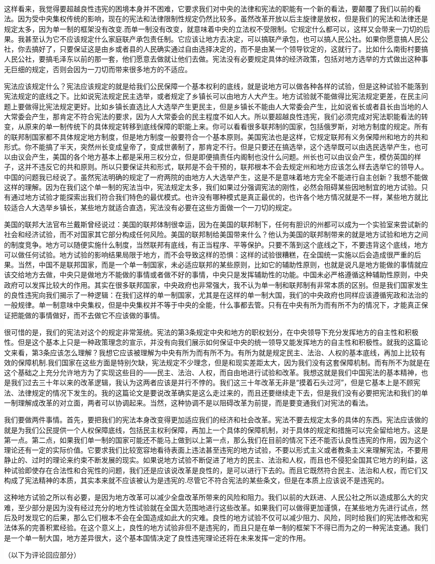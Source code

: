 



这样看来，我觉得要超越良性违宪的困境本身并不困难，它要求我们对中央的法律和宪法的职能有一个新的看法，要颠覆了我们以前的看法。因为受中央集权传统的影响，现在的宪法和法律限制性规定仍然比较多。虽然改革开放以后主旋律是放权，但是我们的宪法和法律还是规定太多，因为单一制的框架没有改变.而单一制没有改变，就意味着中央的立法权不受限制。它规定什么都可以，这样又会带来一刀切的后果。我甚至认为它不应该规定什么家庭联产承包责任制。它应该让地方去决定，可以搞联产承包，也可以搞人民公社。如果你愿意搞人民公社，你去搞好了，只要保证这是由乡或者县的人民确实通过自由选择决定的，而不是由某一个领导钦定的，这就行了。比如什么南街村要搞人民公社，要搞毛泽东以前的那一套，他们愿意去做就让他们去做。宪法没有必要规定具体的经济政策，包括对地方选举的方式做出这种事无巨细的规定，否则会因为一刀切而带来很多地方的不适应。





宪法应该规定什么？宪法应该规定的就是给我们公民保障一个基本权利的底线，就是说地方可以做各种各样的试验，但是这种试验不能落到宪法规定的底线之下。比如说宪法规定民主选举，或者规定了乡镇长可以由地方人大产生。地方试验就不能做得比宪法规定更差，在民主问题上要做得比宪法规定更好。比如乡镇长直选比人大选举产生更民主，但是乡镇长不能由人大常委会产生，比如说省长或者县长由当地的人大常委会产生，那肯定不符合宪法的要求，因为人大常委会的民主程度不如人大。所以要超越良性违宪，我们必须完成对宪法职能看法的转变，从原来的单一制传统下的具体规定转移到底线保障的职能上来。你可以看看很多联邦制的国家，包括俄罗斯，对地方制度的规定。所有的联邦制国家都不具体规定地方制度，但是地方制度一般要符合一个基本原则。美国宪法也是这样，它规定联邦有义务保障州和地方的共和形式。你不能搞了半天，突然州长变成皇帝了，变成世袭制了，那肯定不行。但是只要还在搞选举，这个选举既可以由选民选举产生，也可以由议会产生，美国的各个地方基本上都是采用三权分立，但是即便搞责任内阁制也没什么问题。州长也可以由议会产生，模仿英国的样子，这并不违反它的共和原则。所以只要保证共和形式，联邦是不会干预的，联邦根本不会去规定州和地方应该怎么样去选举它的领导人。中国的问题我已经说了。虽然宪法明确的规定了一府两院的由地方人大选举产生，这是不是意味着地方完全不能进行自主创新？我想不能做这样的理解。因为在我们这个单一制的宪法当中，宪法规定太多，我们如果过分强调宪法的刚性，必然会阻碍某些因地制宜的地方试验。只有通过地方试验才能探索出我们符合我们特色的最优模式。也许没有哪种模式是真正最优的，也许各个地方情况就是不一样，某些地方就比较适合人大选举乡镇长，某些地方就适合直选，宪法没有必要在这些方面做一个一刀切的规定。





美国的联邦大法官布兰戴斯曾经说过：美国的联邦体制很幸运，因为在美国的联邦制下，任何有胆识的州都可以成为一个实验室来尝试新的社会和经济试验，而不对国家其它部分构成任何风险。美国的联邦制给美国带来什么？他认为美国的联邦制带来的就是地方试验和地方之间的制度竞争。地方可以随便实施什么制度，当然联邦有底线，有正当程序、平等保护。只要不落到这个底线之下，不要违背这个底线，地方可以做任何试验。地方试验的影响结果局限于地方，而不会导致这样的恐惧：这样的试验很糟糕，在全国统一实施以后会造成很严重的后果。当然，中国不是联邦国家，而是一个单一制国家，未必适应联邦的某些原则，比如它的辅助性原则，也就是说凡是地方能做的事情就应该交给地方去做，中央只是做地方不能做的事情或者做不好的事情，中央只是发挥辅助性的功能。中国未必严格遵循这种辅助性原则，中央政府可以发挥比较大的作用。其实在很多联邦国家，中央政府也非常强大，我不认为单一制和联邦制有非常本质的区别。但是我们国家发生的良性违宪向我们揭示了一种逻辑：在我们这样的单一制国家，尤其是在这样的单一制大国，我们的中央政府也同样应该遵循宪政和法治的一般规律。单一制意味中央集权，但是中央集权并不等于中央的全能，什么事都去管。只有在中央有所为而有所不为的情况下，才能真正保证把能做的事情做好，而不去做它不应该做的事情。





很可惜的是，我们的宪法对这个的规定非常笼统。宪法的第3条规定中央和地方的职权划分，在中央领导下充分发挥地方的自主性和积极性。但是这个基本上只是一种政策理念的宣示，并没有向我们展示如何保证中央的统一领导又能发挥地方的自主性和积极性。就我的这篇论文来看，第3条应该怎么理解？我想它应该被理解为中央有所为而有所不为。有所为就是规定民主、法治、人权的基本底线，再加上比较有效的保障机制.我们国家在这些方面是特别欠缺，宪法规定不少理念，但是和现实差距太大，因为我们没有这套保障机制。而有所不为就是在这个基础之上充分允许地方为了实现这些目的——民主、法治、人权，而自由地进行试验和改革。我想这就是我们中国宪法的基本精神，也是我们过去三十年以来的改革逻辑，我认为这两者应该是并行不悖的。我们这三十年改革无非是“摸着石头过河”，但是它基本上是不顾宪法、法律规定的情况下发生的。我的这篇论文是要说改革确实是这么走过来的，而且还要继续走下去，但是我们没有必要把宪法和我们的单一制理解成改革的对立面，两者可以协调起来。当然，这种协调不是以阻碍改革为前提，而是要变通我们对宪法的看法。





我们要做两件事情。首先，要把我们的宪法本身改变得更加适应我们的经济和社会改革。宪法不要去规定太多的具体的东西。宪法应该做的就是为我们公民提供一个人权保障底线，包括民主权利保障，再加上一个具体的保障机制，对于具体的规定和措施可以完全留给地方。这是第一点。第二点，如果我们单一制的国家可能还不能马上做到以上第一点，那么我们在目前的情况下还不能否认良性违宪的作用，因为这个理论还有一定的实际价值。它要求我们比较宽容地看待表面上违法甚至违宪的地方试验，不要以形式主义或者教条主义来理解宪法，不要用静止的、过时的理论来约束不断发展的现实。如果说地方试验不断促进了地方的民主、法治和人权，而且也不侵犯全国其它地方的利益，这种试验即使存在合法性和合宪性的问题，我们还是应该说改革是良性的，是可以进行下去的。而且它既然符合民主、法治和人权，而它们又构成了宪法精神的本质，其实本来就不应该被认为是违宪的.尽管它不符合宪法的某些条文，但是在本质上应该说不是违宪的。





这种地方试验之所以有必要，是因为地方改革可以减少全盘改革所带来的风险和阻力。我们以前的大跃进、人民公社之所以造成那么大的灾难，至少部分是因为没有经过充分的地方性试验就在全国大范围地进行这些改革。如果我们可以做得更加谨慎，在某些地方先进行试点，然后及时发现它的后果，那么它们根本不会在全国造成如此大的灾难。良性的地方试验不仅可以减少阻力、风险，同时给我们的宪法修改和宪法体系的完善积累经验。在这个意义上，良性的地方试验非但不是违宪的，而且只是在单一制的框架下不得已而为之的一种宪法变通。我们是一个单一制大国，地方差异很大，这个基本国情决定了良性违宪理论还将在未来发挥一定的作用。





（以下为评论回应部分）
